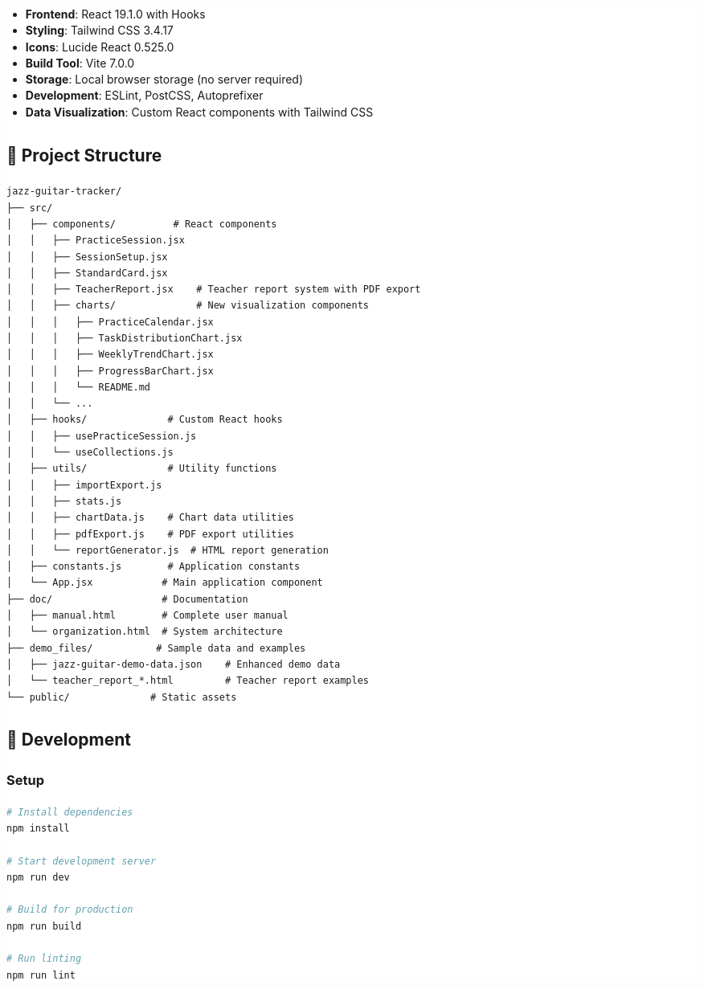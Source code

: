 - **Frontend**: React 19.1.0 with Hooks
- **Styling**: Tailwind CSS 3.4.17
- **Icons**: Lucide React 0.525.0
- **Build Tool**: Vite 7.0.0
- **Storage**: Local browser storage (no server required)
- **Development**: ESLint, PostCSS, Autoprefixer
- **Data Visualization**: Custom React components with Tailwind CSS

## 📁 Project Structure

```
jazz-guitar-tracker/
├── src/
│   ├── components/          # React components
│   │   ├── PracticeSession.jsx
│   │   ├── SessionSetup.jsx
│   │   ├── StandardCard.jsx
│   │   ├── TeacherReport.jsx    # Teacher report system with PDF export
│   │   ├── charts/              # New visualization components
│   │   │   ├── PracticeCalendar.jsx
│   │   │   ├── TaskDistributionChart.jsx
│   │   │   ├── WeeklyTrendChart.jsx
│   │   │   ├── ProgressBarChart.jsx
│   │   │   └── README.md
│   │   └── ...
│   ├── hooks/              # Custom React hooks
│   │   ├── usePracticeSession.js
│   │   └── useCollections.js
│   ├── utils/              # Utility functions
│   │   ├── importExport.js
│   │   ├── stats.js
│   │   ├── chartData.js    # Chart data utilities
│   │   ├── pdfExport.js    # PDF export utilities
│   │   └── reportGenerator.js  # HTML report generation
│   ├── constants.js        # Application constants
│   └── App.jsx            # Main application component
├── doc/                   # Documentation
│   ├── manual.html        # Complete user manual
│   └── organization.html  # System architecture
├── demo_files/           # Sample data and examples
│   ├── jazz-guitar-demo-data.json    # Enhanced demo data
│   └── teacher_report_*.html         # Teacher report examples
└── public/              # Static assets
```

## 🔧 Development

### Setup
```bash
# Install dependencies
npm install

# Start development server
npm run dev

# Build for production
npm run build

# Run linting
npm run lint
```
